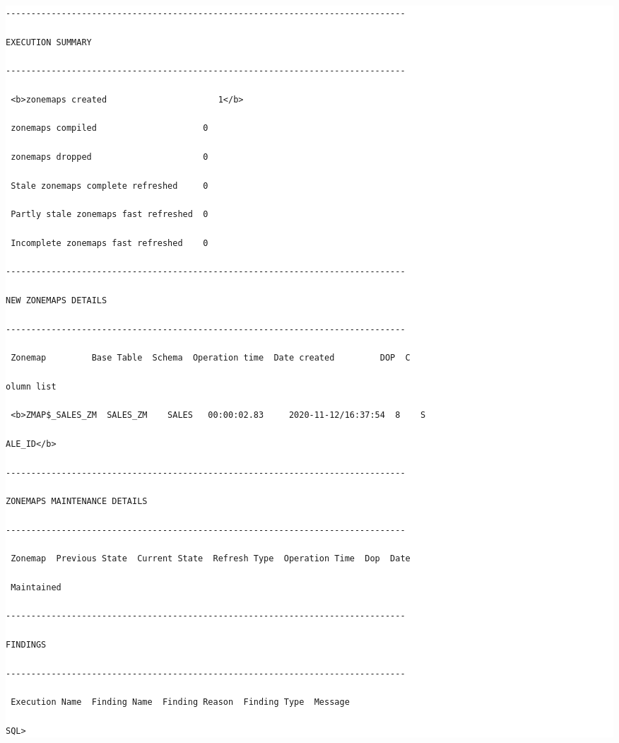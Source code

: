   ```
  -------------------------------------------------------------------------------
  
  EXECUTION SUMMARY
  
  -------------------------------------------------------------------------------
  
   <b>zonemaps created                      1</b>
  
   zonemaps compiled                     0
  
   zonemaps dropped                      0
  
   Stale zonemaps complete refreshed     0
  
   Partly stale zonemaps fast refreshed  0
  
   Incomplete zonemaps fast refreshed    0
  
  -------------------------------------------------------------------------------
  
  NEW ZONEMAPS DETAILS
  
  -------------------------------------------------------------------------------
  
   Zonemap         Base Table  Schema  Operation time  Date created         DOP  C
  
  olumn list
  
   <b>ZMAP$_SALES_ZM  SALES_ZM    SALES   00:00:02.83     2020-11-12/16:37:54  8    S
  
  ALE_ID</b>
  
  -------------------------------------------------------------------------------
  
  ZONEMAPS MAINTENANCE DETAILS
  
  -------------------------------------------------------------------------------
  
   Zonemap  Previous State  Current State  Refresh Type  Operation Time  Dop  Date
  
   Maintained
  
  -------------------------------------------------------------------------------
  
  FINDINGS
  
  -------------------------------------------------------------------------------
  
   Execution Name  Finding Name  Finding Reason  Finding Type  Message
  
  SQL>
  
  ```
  